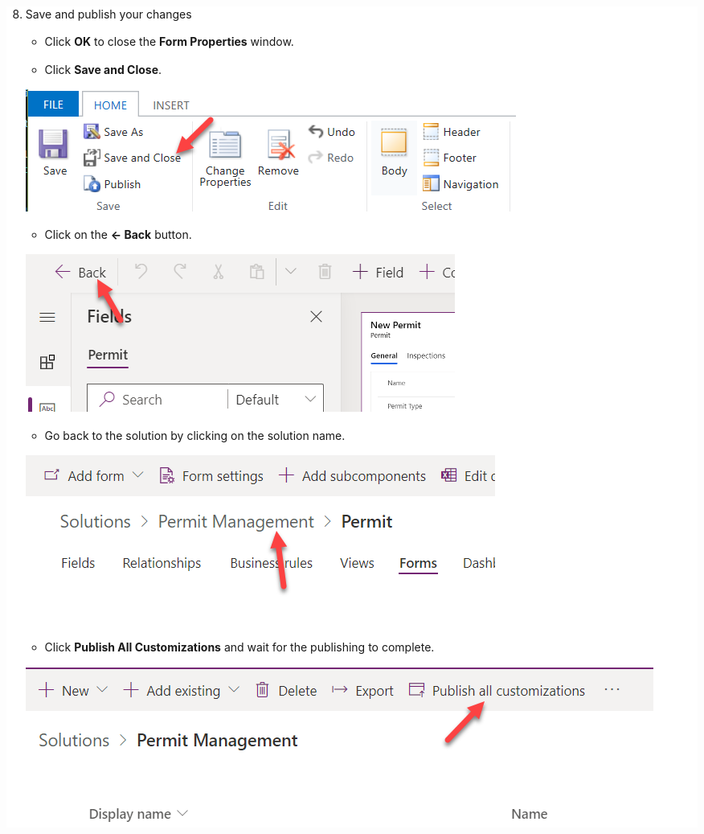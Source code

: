 8. Save and publish your changes

	- Click **OK** to close the **Form Properties** window.

	- Click **Save and Close**.

    ![Save and close - screenshot](../L04/Static/mod-01-client-scripting-23.png)

	- Click on the **&lt;- Back** button.

    ![Back to entity - screenshot](../L04/Static/mod-01-client-scripting-24.png)

	- Go back to the solution by clicking on the solution name.

    ![Back to the solution - screenshot](../L04/Static/mod-01-client-scripting-25.png)

	- Click **Publish All Customizations** and wait for the publishing to complete.

    ![Publish all customizations - screenshot](../L04/Static/mod-01-client-scripting-26.png)
